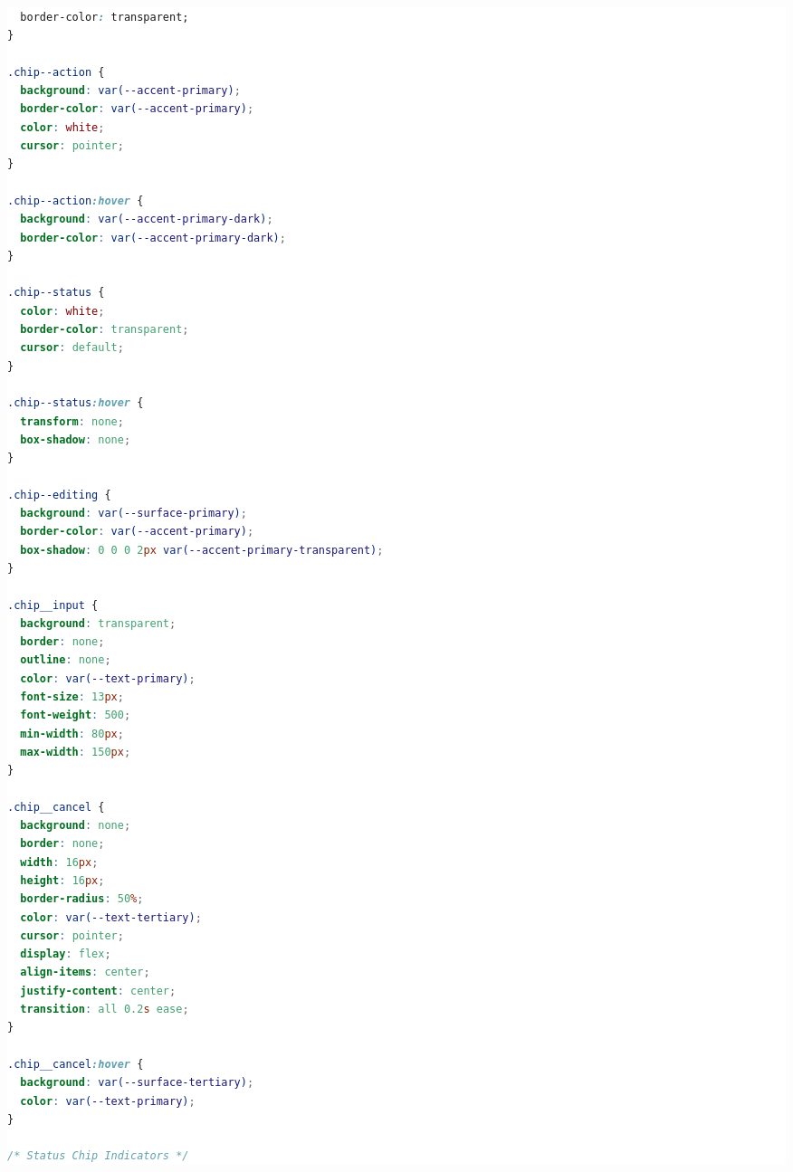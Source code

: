 ```css
  border-color: transparent;
}

.chip--action {
  background: var(--accent-primary);
  border-color: var(--accent-primary);
  color: white;
  cursor: pointer;
}

.chip--action:hover {
  background: var(--accent-primary-dark);
  border-color: var(--accent-primary-dark);
}

.chip--status {
  color: white;
  border-color: transparent;
  cursor: default;
}

.chip--status:hover {
  transform: none;
  box-shadow: none;
}

.chip--editing {
  background: var(--surface-primary);
  border-color: var(--accent-primary);
  box-shadow: 0 0 0 2px var(--accent-primary-transparent);
}

.chip__input {
  background: transparent;
  border: none;
  outline: none;
  color: var(--text-primary);
  font-size: 13px;
  font-weight: 500;
  min-width: 80px;
  max-width: 150px;
}

.chip__cancel {
  background: none;
  border: none;
  width: 16px;
  height: 16px;
  border-radius: 50%;
  color: var(--text-tertiary);
  cursor: pointer;
  display: flex;
  align-items: center;
  justify-content: center;
  transition: all 0.2s ease;
}

.chip__cancel:hover {
  background: var(--surface-tertiary);
  color: var(--text-primary);
}

/* Status Chip Indicators */
```